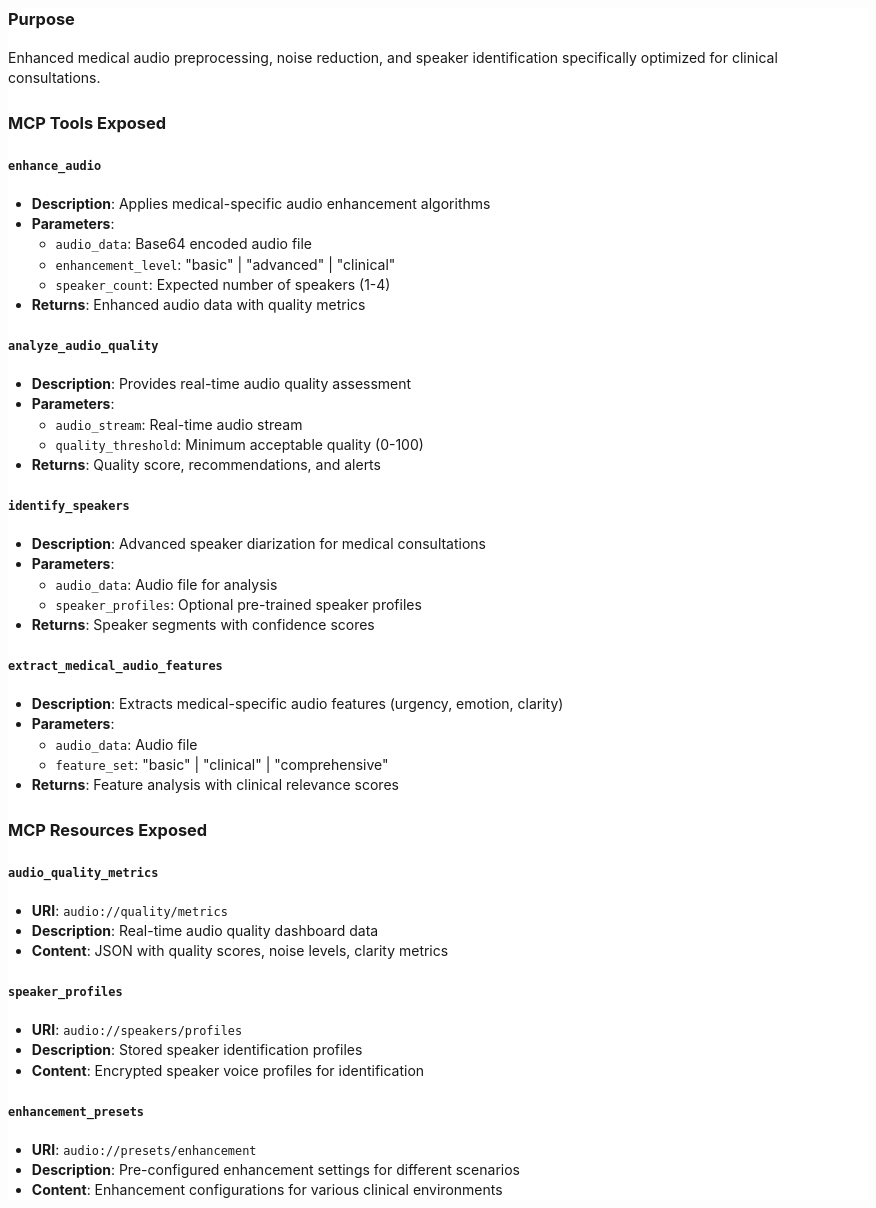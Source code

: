 ### Purpose
Enhanced medical audio preprocessing, noise reduction, and speaker identification specifically optimized for clinical consultations.

### MCP Tools Exposed

#### `enhance_audio`
- **Description**: Applies medical-specific audio enhancement algorithms
- **Parameters**:
  - `audio_data`: Base64 encoded audio file
  - `enhancement_level`: "basic" | "advanced" | "clinical"
  - `speaker_count`: Expected number of speakers (1-4)
- **Returns**: Enhanced audio data with quality metrics

#### `analyze_audio_quality`
- **Description**: Provides real-time audio quality assessment
- **Parameters**:
  - `audio_stream`: Real-time audio stream
  - `quality_threshold`: Minimum acceptable quality (0-100)
- **Returns**: Quality score, recommendations, and alerts

#### `identify_speakers`
- **Description**: Advanced speaker diarization for medical consultations
- **Parameters**:
  - `audio_data`: Audio file for analysis
  - `speaker_profiles`: Optional pre-trained speaker profiles
- **Returns**: Speaker segments with confidence scores

#### `extract_medical_audio_features`
- **Description**: Extracts medical-specific audio features (urgency, emotion, clarity)
- **Parameters**:
  - `audio_data`: Audio file
  - `feature_set`: "basic" | "clinical" | "comprehensive"
- **Returns**: Feature analysis with clinical relevance scores

### MCP Resources Exposed

#### `audio_quality_metrics`
- **URI**: `audio://quality/metrics`
- **Description**: Real-time audio quality dashboard data
- **Content**: JSON with quality scores, noise levels, clarity metrics

#### `speaker_profiles`
- **URI**: `audio://speakers/profiles`
- **Description**: Stored speaker identification profiles
- **Content**: Encrypted speaker voice profiles for identification

#### `enhancement_presets`
- **URI**: `audio://presets/enhancement`
- **Description**: Pre-configured enhancement settings for different scenarios
- **Content**: Enhancement configurations for various clinical environments

